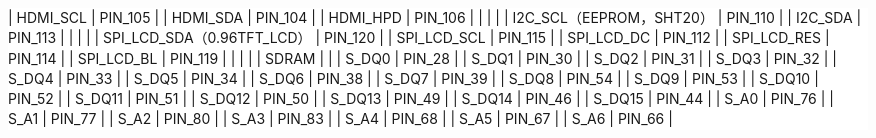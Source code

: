| HDMI_SCL                      | PIN_105  |
| HDMI_SDA                      | PIN_104  |
| HDMI_HPD                      | PIN_106  |
|                               |          |
| I2C_SCL（EEPROM，SHT20）      | PIN_110  |
| I2C_SDA                       | PIN_113  |
|                               |          |
| SPI_LCD_SDA（0.96TFT_LCD）    | PIN_120  |
| SPI_LCD_SCL                   | PIN_115  |
| SPI_LCD_DC                    | PIN_112  |
| SPI_LCD_RES                   | PIN_114  |
| SPI_LCD_BL                    | PIN_119  |
|                               |          |
| SDRAM                         |          |
| S_DQ0                         | PIN_28   |
| S_DQ1                         | PIN_30   |
| S_DQ2                         | PIN_31   |
| S_DQ3                         | PIN_32   |
| S_DQ4                         | PIN_33   |
| S_DQ5                         | PIN_34   |
| S_DQ6                         | PIN_38   |
| S_DQ7                         | PIN_39   |
| S_DQ8                         | PIN_54   |
| S_DQ9                         | PIN_53   |
| S_DQ10                        | PIN_52   |
| S_DQ11                        | PIN_51   |
| S_DQ12                        | PIN_50   |
| S_DQ13                        | PIN_49   |
| S_DQ14                        | PIN_46   |
| S_DQ15                        | PIN_44   |
| S_A0                          | PIN_76   |
| S_A1                          | PIN_77   |
| S_A2                          | PIN_80   |
| S_A3                          | PIN_83   |
| S_A4                          | PIN_68   |
| S_A5                          | PIN_67   |
| S_A6                          | PIN_66   |